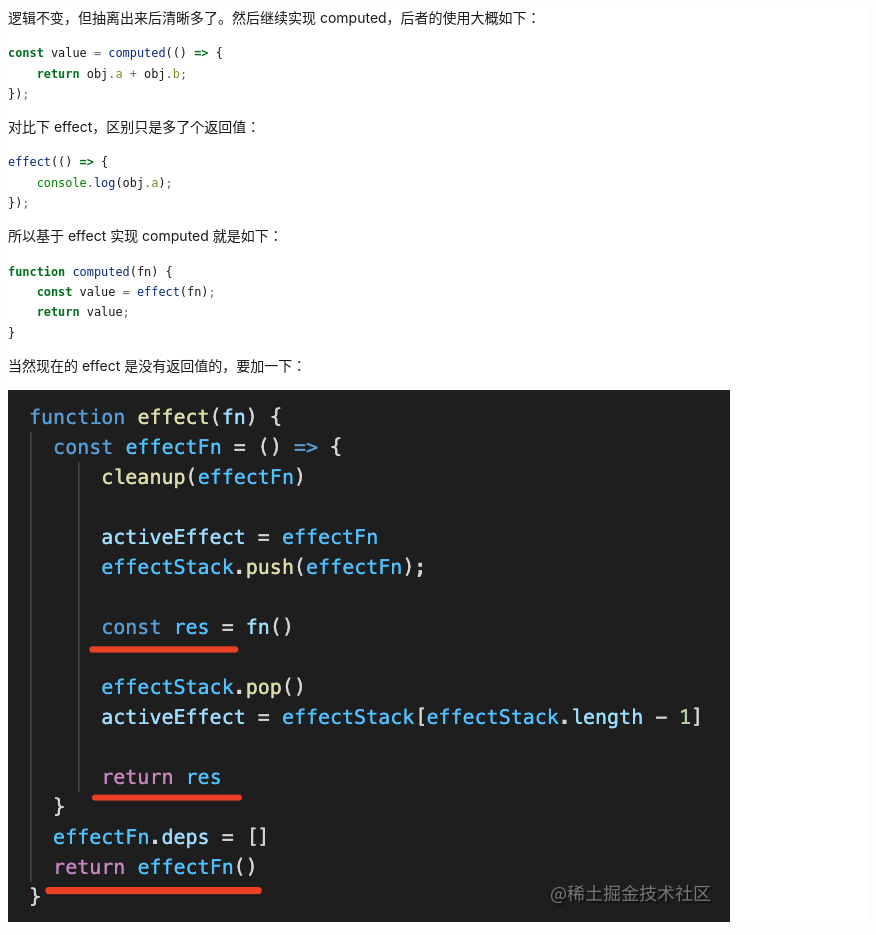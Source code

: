 逻辑不变，但抽离出来后清晰多了。然后继续实现 computed，后者的使用大概如下：

```js
const value = computed(() => {
	return obj.a + obj.b;
});
```

对比下 effect，区别只是多了个返回值：

```js
effect(() => {
	console.log(obj.a);
});
```

所以基于 effect 实现 computed 就是如下：



```js
function computed(fn) {
	const value = effect(fn);
	return value;
}
```

当然现在的 effect 是没有返回值的，要加一下：

![](./assets/vue-computed-3.png)

